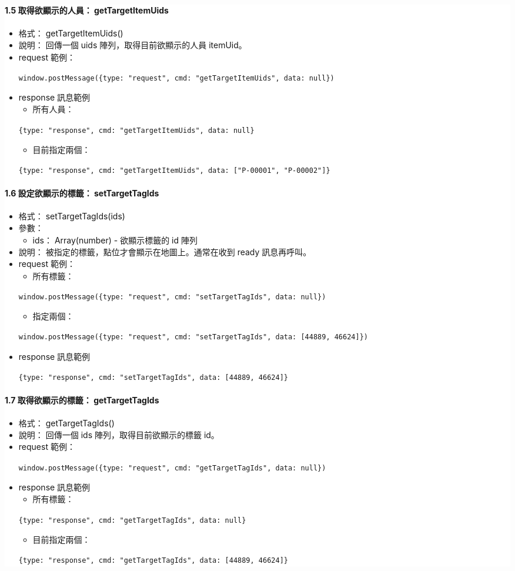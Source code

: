 #### 1.5 取得欲顯示的人員： getTargetItemUids

- 格式： getTargetItemUids()
- 說明： 回傳一個 uids 陣列，取得目前欲顯示的人員 itemUid。
- request 範例：
  ```javascript=
  window.postMessage({type: "request", cmd: "getTargetItemUids", data: null})
  ```
- response 訊息範例
  - 所有人員：
  ```json=
  {type: "response", cmd: "getTargetItemUids", data: null}
  ```
  - 目前指定兩個：
  ```json=
  {type: "response", cmd: "getTargetItemUids", data: ["P-00001", "P-00002"]}
  ```

#### 1.6 設定欲顯示的標籤： setTargetTagIds

- 格式： setTargetTagIds(ids)
- 參數：
  - ids： Array(number) - 欲顯示標籤的 id 陣列
- 說明： 被指定的標籤，點位才會顯示在地圖上。通常在收到 ready 訊息再呼叫。
- request 範例：
  - 所有標籤：
  ```javascript=
  window.postMessage({type: "request", cmd: "setTargetTagIds", data: null})
  ```
  - 指定兩個：
  ```json=
  window.postMessage({type: "request", cmd: "setTargetTagIds", data: [44889, 46624]})
  ```
- response 訊息範例
  ```json=
  {type: "response", cmd: "setTargetTagIds", data: [44889, 46624]}
  ```

#### 1.7 取得欲顯示的標籤： getTargetTagIds

- 格式： getTargetTagIds()
- 說明： 回傳一個 ids 陣列，取得目前欲顯示的標籤 id。
- request 範例：
  ```javascript=
  window.postMessage({type: "request", cmd: "getTargetTagIds", data: null})
  ```
- response 訊息範例
  - 所有標籤：
  ```json=
  {type: "response", cmd: "getTargetTagIds", data: null}
  ```
  - 目前指定兩個：
  ```json=
  {type: "response", cmd: "getTargetTagIds", data: [44889, 46624]}
  ```
